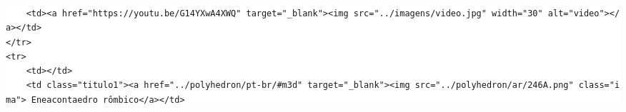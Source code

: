 		<td><a href="https://youtu.be/G14YXwA4XWQ" target="_blank"><img src="../imagens/video.jpg" width="30" alt="video"></a></td>
	</tr>
	<tr>
		<td></td>
		<td class="titulo1"><a href="../polyhedron/pt-br/#m3d" target="_blank"><img src="../polyhedron/ar/246A.png" class="ima"> Eneacontaedro rômbico</a></td>